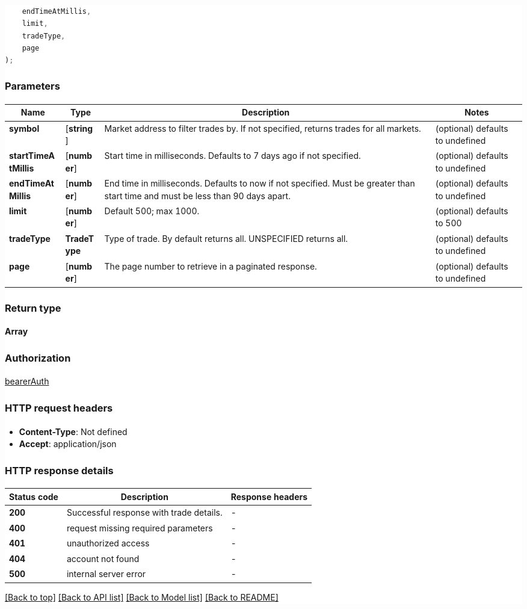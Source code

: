 ```typescript
    endTimeAtMillis,
    limit,
    tradeType,
    page
);
```

### Parameters

|Name | Type | Description  | Notes|
|------------- | ------------- | ------------- | -------------|
| **symbol** | [**string**] | Market address to filter trades by. If not specified, returns trades for all markets. | (optional) defaults to undefined|
| **startTimeAtMillis** | [**number**] | Start time in milliseconds. Defaults to 7 days ago if not specified. | (optional) defaults to undefined|
| **endTimeAtMillis** | [**number**] | End time in milliseconds. Defaults to now if not specified. Must be greater than start time and must be less than 90 days apart. | (optional) defaults to undefined|
| **limit** | [**number**] | Default 500; max 1000. | (optional) defaults to 500|
| **tradeType** | **TradeType** | Type of trade. By default returns all. UNSPECIFIED returns all. | (optional) defaults to undefined|
| **page** | [**number**] | The page number to retrieve in a paginated response. | (optional) defaults to undefined|


### Return type

**Array<Trade>**

### Authorization

[bearerAuth](../README.md#bearerAuth)

### HTTP request headers

 - **Content-Type**: Not defined
 - **Accept**: application/json


### HTTP response details
| Status code | Description | Response headers |
|-------------|-------------|------------------|
|**200** | Successful response with trade details. |  -  |
|**400** | request missing required parameters |  -  |
|**401** | unauthorized access |  -  |
|**404** | account not found |  -  |
|**500** | internal server error |  -  |

[[Back to top]](#) [[Back to API list]](../README.md#documentation-for-api-endpoints) [[Back to Model list]](../README.md#documentation-for-models) [[Back to README]](../README.md)
